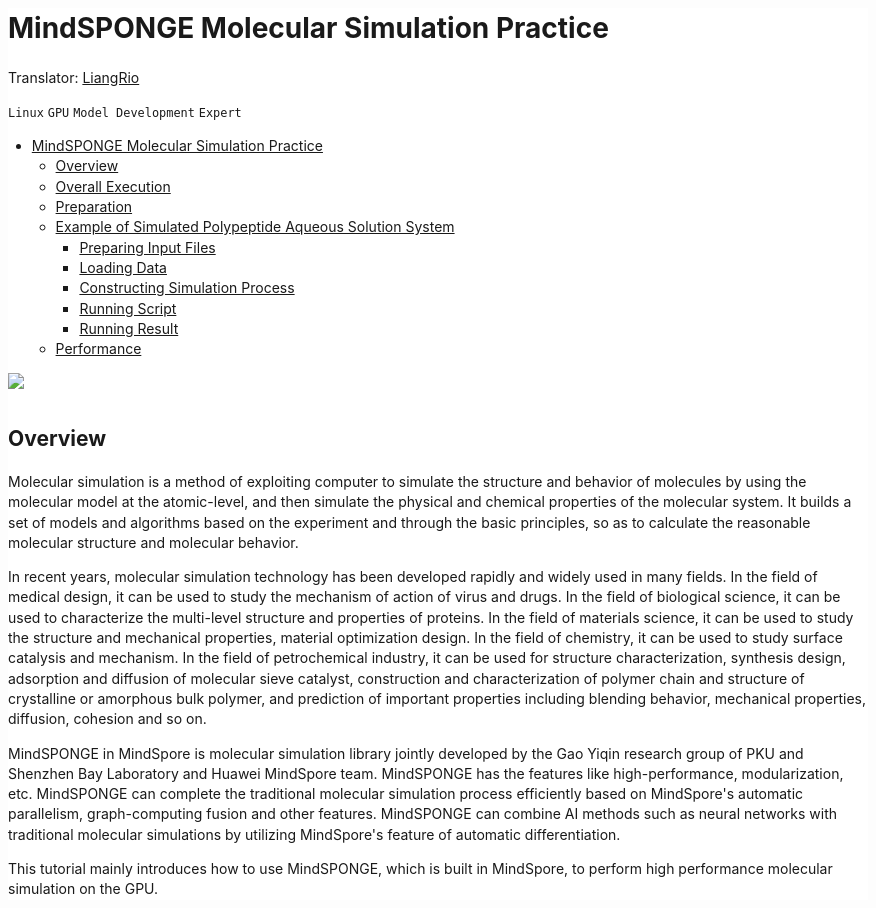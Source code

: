 # MindSPONGE Molecular Simulation Practice

Translator: [LiangRio](https://gitee.com/liangrio)

`Linux` `GPU` `Model Development` `Expert`



- [MindSPONGE Molecular Simulation Practice](#mindsponge-molecular-simulation-practice)
    - [Overview](#overview)
    - [Overall Execution](#overall-execution)
    - [Preparation](#preparation)
    - [Example of Simulated Polypeptide Aqueous Solution System](#example-of-simulated-polypeptide-aqueous-solution-system)
        - [Preparing Input Files](#preparing-input-files)
        - [Loading Data](#loading-data)
        - [Constructing Simulation Process](#constructing-simulation-process)
        - [Running Script](#running-script)
        - [Running Result](#running-result)
    - [Performance](#performance)



<a href="https://gitee.com/mindspore/docs/blob/r1.5/docs/mindscience/docs/source_zh_cn/mindsponge/ala.md" target="_blank"><img src="https://gitee.com/mindspore/docs/raw/r1.5/resource/_static/logo_source_en.png"></a>

## Overview

Molecular simulation is a method of exploiting computer to simulate the structure and behavior of molecules by using the molecular model at the atomic-level, and then simulate the physical and chemical properties of the molecular system. It builds a set of models and algorithms based on the experiment and through the basic principles, so as to calculate the reasonable molecular structure and molecular behavior.

In recent years, molecular simulation technology has been developed rapidly and widely used in many fields. In the field of medical design, it can be used to study the mechanism of action of virus and drugs. In the field of biological science, it can be used to characterize the multi-level structure and properties of proteins. In the field of materials science, it can be used to study the structure and mechanical properties, material optimization design. In the field of chemistry, it can be used to study surface catalysis and mechanism. In the field of petrochemical industry, it can be used for structure characterization, synthesis design, adsorption and diffusion of molecular sieve catalyst, construction and characterization of polymer chain and structure of crystalline or amorphous bulk polymer, and prediction of important properties including blending behavior, mechanical properties, diffusion, cohesion and so on.

MindSPONGE in MindSpore is molecular simulation library jointly developed by the Gao Yiqin research group of PKU and Shenzhen Bay Laboratory and Huawei MindSpore team. MindSPONGE has the features like high-performance, modularization, etc. MindSPONGE can complete the traditional molecular simulation process efficiently based on MindSpore's automatic parallelism, graph-computing fusion and other features. MindSPONGE can combine AI methods such as neural networks with traditional molecular simulations by utilizing MindSpore's feature of automatic differentiation.

This tutorial mainly introduces how to use MindSPONGE, which is built in MindSpore, to perform high performance molecular simulation on the GPU.
